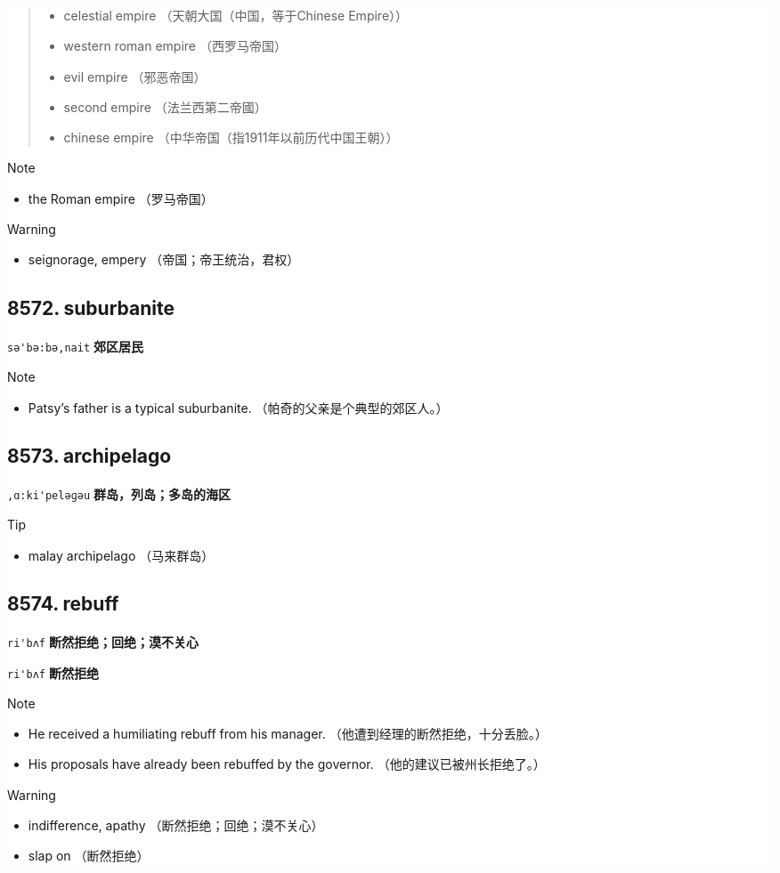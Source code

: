 > - celestial empire （天朝大国（中国，等于Chinese Empire））
>
> - western roman empire （西罗马帝国）
>
> - evil empire （邪恶帝国）
>
> - second empire （法兰西第二帝國）
>
> - chinese empire （中华帝国（指1911年以前历代中国王朝））
>

> [!NOTE]
>
> - the Roman empire （罗马帝国）
>

> [!WARNING]
>
> - seignorage, empery （帝国；帝王统治，君权）
>

## 8572. suburbanite

`sə'bə:bə,nait`  **郊区居民**

> [!NOTE]
>
> - Patsy’s father is a typical suburbanite. （帕奇的父亲是个典型的郊区人。）
>

## 8573. archipelago

`,ɑ:ki'peləɡəu`  **群岛，列岛；多岛的海区**

> [!TIP]
>
> - malay archipelago （马来群岛）
>

## 8574. rebuff

`ri'bʌf`  **断然拒绝；回绝；漠不关心**

`ri'bʌf`  **断然拒绝**

> [!NOTE]
>
> - He received a humiliating rebuff from his manager. （他遭到经理的断然拒绝，十分丢脸。）
>
> - His proposals have already been rebuffed by the governor. （他的建议已被州长拒绝了。）
>

> [!WARNING]
>
> - indifference, apathy （断然拒绝；回绝；漠不关心）
>
> - slap on （断然拒绝）
>
